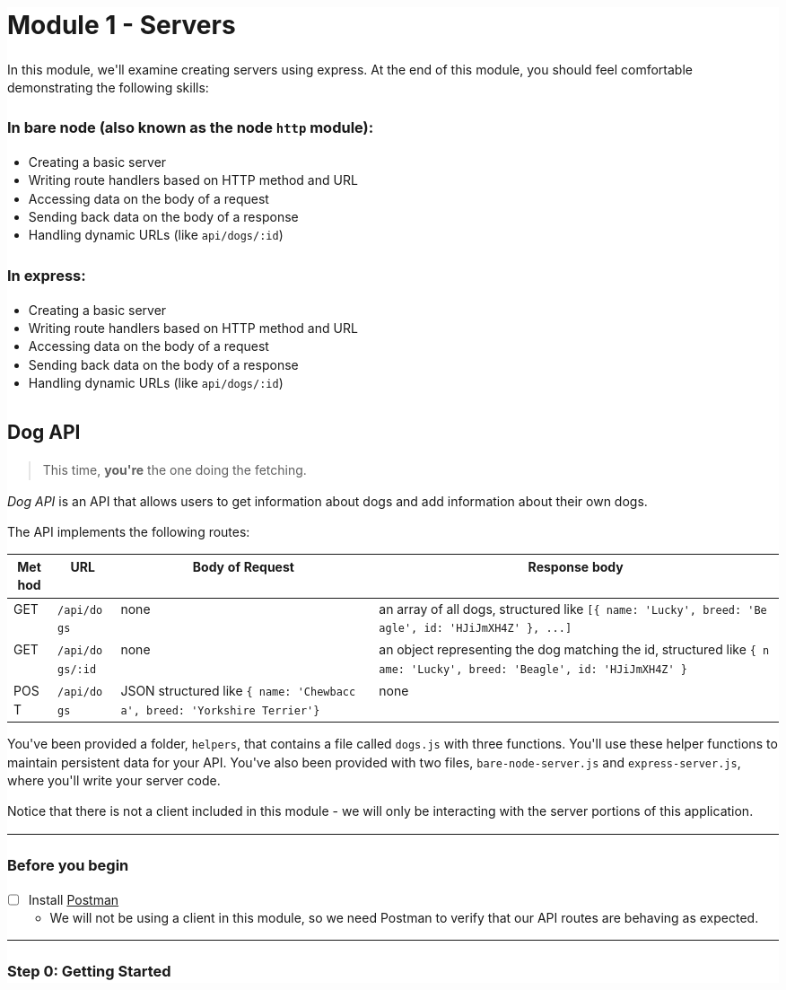# Module 1 - Servers

In this module, we'll examine creating servers using express. At the end of this module, you should feel comfortable demonstrating the following skills:

### In bare node (also known as the node `http` module):
- Creating a basic server
- Writing route handlers based on HTTP method and URL
- Accessing data on the body of a request
- Sending back data on the body of a response
- Handling dynamic URLs (like `api/dogs/:id`)

### In express:
- Creating a basic server
- Writing route handlers based on HTTP method and URL
- Accessing data on the body of a request
- Sending back data on the body of a response
- Handling dynamic URLs (like `api/dogs/:id`)

## Dog API
> This time, **you're** the one doing the fetching.

*Dog API* is an API that allows users to get information about dogs and add information about their own dogs.

The API implements the following routes:


| Method    | URL | Body of Request | Response body |
| -------------|-------------|-----|---|
| GET| `/api/dogs` | none | an array of all dogs, structured like `[{ name: 'Lucky', breed: 'Beagle', id: 'HJiJmXH4Z' }, ...]`|
| GET| `/api/dogs/:id` | none | an object representing the dog matching the id, structured like `{ name: 'Lucky', breed: 'Beagle', id: 'HJiJmXH4Z' }`|
| POST| `/api/dogs`    |  JSON structured like `{ name: 'Chewbacca', breed: 'Yorkshire Terrier'}` | none |


You've been provided a folder, `helpers`, that contains a file called `dogs.js` with three functions. You'll use these helper functions to maintain persistent data for your API. You've also been provided with two files, `bare-node-server.js` and `express-server.js`, where you'll write your server code.

Notice that there is not a client included in this module - we will only be interacting with the server portions of this application.

---
### Before you begin
- [ ] Install [Postman](https://www.getpostman.com/)
  - We will not be using a client in this module, so we need Postman to verify that our API routes are behaving as expected.

---
### Step 0: Getting Started
